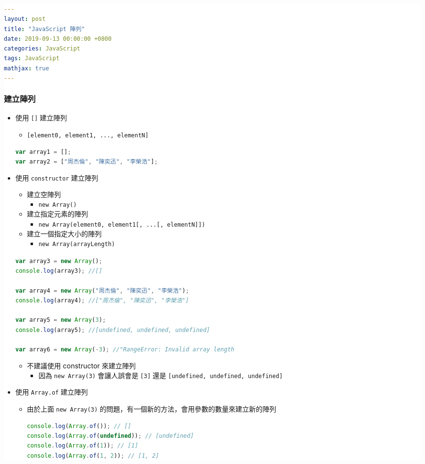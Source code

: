 ```yaml
---
layout: post
title: "JavaScript 陣列"
date: 2019-09-13 00:00:00 +0800
categories: JavaScript
tags: JavaScript
mathjax: true
---
```


### 建立陣列

- 使用 `[]` 建立陣列

  - `[element0, element1, ..., elementN]`

  ```js
  var array1 = [];
  var array2 = ["周杰倫", "陳奕迅", "李榮浩"];
  ```

- 使用 `constructor` 建立陣列

  - 建立空陣列
    - `new Array()`
  - 建立指定元素的陣列
    - `new Array(element0, element1[, ...[, elementN]])`
  - 建立一個指定大小的陣列
    - `new Array(arrayLength)`

  ```js
  var array3 = new Array();
  console.log(array3); //[]

  var array4 = new Array("周杰倫", "陳奕迅", "李榮浩");
  console.log(array4); //["周杰倫", "陳奕迅", "李榮浩"]

  var array5 = new Array(3);
  console.log(array5); //[undefined, undefined, undefined]

  var array6 = new Array(-3); //"RangeError: Invalid array length
  ```

  - 不建議使用 constructor 來建立陣列
    - 因為 `new Array(3)` 會讓人誤會是 `[3]` 還是 `[undefined, undefined, undefined]`

* 使用 `Array.of` 建立陣列

  - 由於上面 `new Array(3)` 的問題，有一個新的方法，會用參數的數量來建立新的陣列

    ```js
    console.log(Array.of()); // []
    console.log(Array.of(undefined)); // [undefined]
    console.log(Array.of(1)); // [1]
    console.log(Array.of(1, 2)); // [1, 2]
    ```
